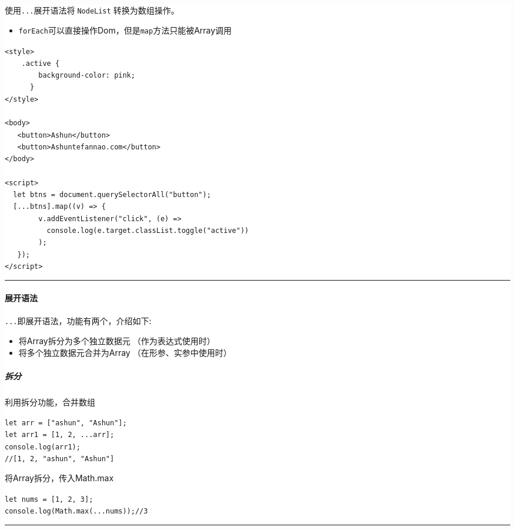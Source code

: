 使用`...`展开语法将 `NodeList` 转换为数组操作。

* `forEach`可以直接操作Dom，但是`map`方法只能被Array调用

```text
<style>
    .active {
        background-color: pink;
      }
</style>

<body>
   <button>Ashun</button>
   <button>Ashuntefannao.com</button>
</body>

<script>
  let btns = document.querySelectorAll("button");
  [...btns].map((v) => {
        v.addEventListener("click", (e) =>
          console.log(e.target.classList.toggle("active"))
        );
   });
</script>
```



---

#### 展开语法

`...`即展开语法，功能有两个，介绍如下:

* 将Array拆分为多个独立数据元	（作为表达式使用时）
* 将多个独立数据元合并为Array    （在形参、实参中使用时）



##### 拆分

利用拆分功能，合并数组

```
let arr = ["ashun", "Ashun"];
let arr1 = [1, 2, ...arr];
console.log(arr1);
//[1, 2, "ashun", "Ashun"]
```

将Array拆分，传入Math.max

```
let nums = [1, 2, 3];
console.log(Math.max(...nums));//3
```

---


  [symbol]: "Ashuntefannao.com"